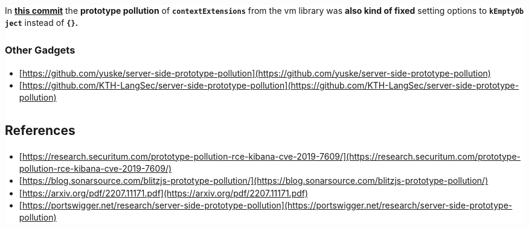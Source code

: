 In [**this commit**](https://github.com/nodejs/node/commit/0313102aaabb49f78156cadc1b3492eac3941dd9) the **prototype pollution** of **`contextExtensions`** from the vm library was **also kind of fixed** setting options to **`kEmptyObject`** instead of **`{}`.**

### **Other Gadgets**

- [https://github.com/yuske/server-side-prototype-pollution](https://github.com/yuske/server-side-prototype-pollution)
- [https://github.com/KTH-LangSec/server-side-prototype-pollution](https://github.com/KTH-LangSec/server-side-prototype-pollution)

## References

- [https://research.securitum.com/prototype-pollution-rce-kibana-cve-2019-7609/](https://research.securitum.com/prototype-pollution-rce-kibana-cve-2019-7609/)
- [https://blog.sonarsource.com/blitzjs-prototype-pollution/](https://blog.sonarsource.com/blitzjs-prototype-pollution/)
- [https://arxiv.org/pdf/2207.11171.pdf](https://arxiv.org/pdf/2207.11171.pdf)
- [https://portswigger.net/research/server-side-prototype-pollution](https://portswigger.net/research/server-side-prototype-pollution)
